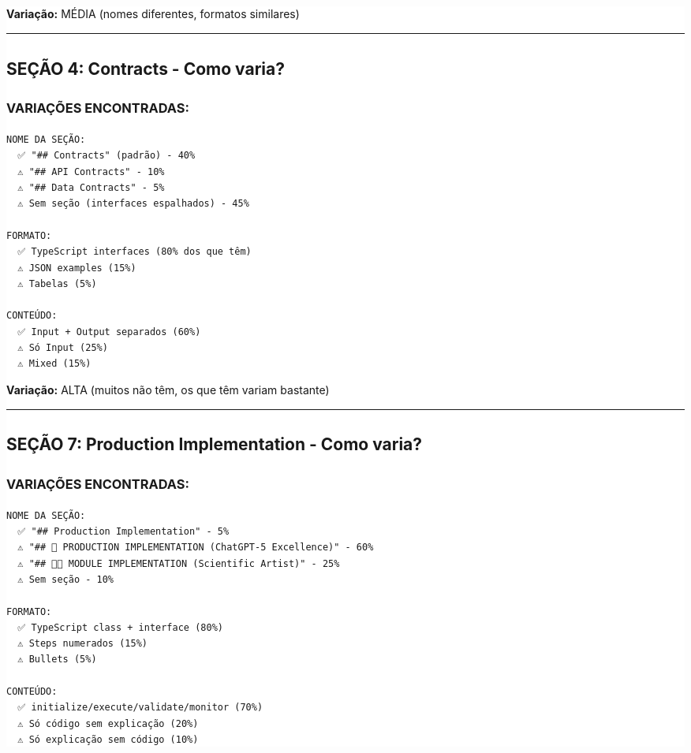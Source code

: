 **Variação:** MÉDIA (nomes diferentes, formatos similares)

---

## **SEÇÃO 4: Contracts - Como varia?**

### **VARIAÇÕES ENCONTRADAS:**

```
NOME DA SEÇÃO:
  ✅ "## Contracts" (padrão) - 40%
  ⚠️ "## API Contracts" - 10%
  ⚠️ "## Data Contracts" - 5%
  ⚠️ Sem seção (interfaces espalhados) - 45%

FORMATO:
  ✅ TypeScript interfaces (80% dos que têm)
  ⚠️ JSON examples (15%)
  ⚠️ Tabelas (5%)

CONTEÚDO:
  ✅ Input + Output separados (60%)
  ⚠️ Só Input (25%)
  ⚠️ Mixed (15%)
```

**Variação:** ALTA (muitos não têm, os que têm variam bastante)

---

## **SEÇÃO 7: Production Implementation - Como varia?**

### **VARIAÇÕES ENCONTRADAS:**

```
NOME DA SEÇÃO:
  ✅ "## Production Implementation" - 5%
  ⚠️ "## 🚀 PRODUCTION IMPLEMENTATION (ChatGPT-5 Excellence)" - 60%
  ⚠️ "## 🔬🎨 MODULE IMPLEMENTATION (Scientific Artist)" - 25%
  ⚠️ Sem seção - 10%

FORMATO:
  ✅ TypeScript class + interface (80%)
  ⚠️ Steps numerados (15%)
  ⚠️ Bullets (5%)

CONTEÚDO:
  ✅ initialize/execute/validate/monitor (70%)
  ⚠️ Só código sem explicação (20%)
  ⚠️ Só explicação sem código (10%)
```
